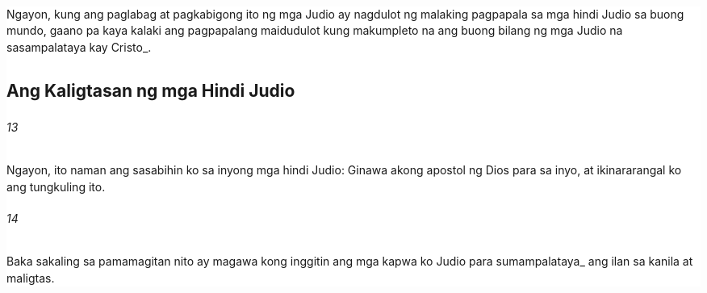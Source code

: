 
Ngayon, kung ang paglabag at pagkabigong ito ng mga Judio ay nagdulot ng malaking pagpapala sa mga hindi Judio sa buong mundo, gaano pa kaya kalaki ang pagpapalang maidudulot kung makumpleto na ang buong bilang ng mga Judio na sasampalataya kay Cristo_.

## Ang Kaligtasan ng mga Hindi Judio 





















###### 13 










Ngayon, ito naman ang sasabihin ko sa inyong mga hindi Judio: Ginawa akong apostol ng Dios para sa inyo, at ikinararangal ko ang tungkuling ito. 





















###### 14 










Baka sakaling sa pamamagitan nito ay magawa kong inggitin ang mga kapwa ko Judio para sumampalataya_ ang ilan sa kanila at maligtas. 







